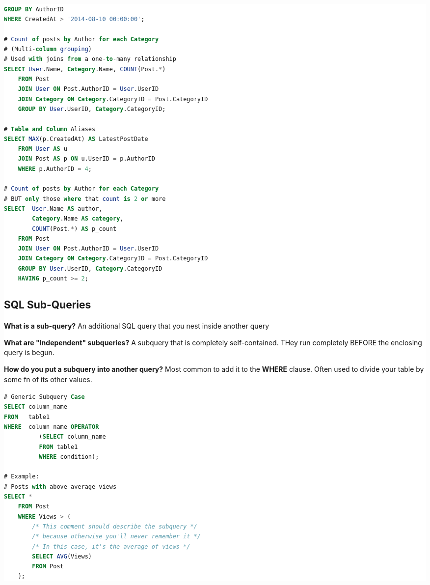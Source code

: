 ```sql
GROUP BY AuthorID
WHERE CreatedAt > '2014-08-10 00:00:00';

# Count of posts by Author for each Category
# (Multi-column grouping)
# Used with joins from a one-to-many relationship
SELECT User.Name, Category.Name, COUNT(Post.*)
    FROM Post 
    JOIN User ON Post.AuthorID = User.UserID
    JOIN Category ON Category.CategoryID = Post.CategoryID
    GROUP BY User.UserID, Category.CategoryID;

# Table and Column Aliases
SELECT MAX(p.CreatedAt) AS LatestPostDate
    FROM User AS u
    JOIN Post AS p ON u.UserID = p.AuthorID
    WHERE p.AuthorID = 4;

# Count of posts by Author for each Category
# BUT only those where that count is 2 or more
SELECT  User.Name AS author, 
        Category.Name AS category, 
        COUNT(Post.*) AS p_count
    FROM Post 
    JOIN User ON Post.AuthorID = User.UserID
    JOIN Category ON Category.CategoryID = Post.CategoryID
    GROUP BY User.UserID, Category.CategoryID
    HAVING p_count >= 2;
```

SQL Sub-Queries
----

**What is a sub-query?**
An additional SQL query that you nest inside another query

**What are "Independent" subqueries?**
A subquery that is completely self-contained.  THey run completely BEFORE the enclosing query is begun.

**How do you put a subquery into another query?**
Most common to add it to the **WHERE** clause. Often used to divide your table by some fn of its other values. 

```sql
# Generic Subquery Case
SELECT column_name
FROM   table1
WHERE  column_name OPERATOR
          (SELECT column_name
          FROM table1
          WHERE condition);

# Example:
# Posts with above average views
SELECT *
    FROM Post
    WHERE Views > (
        /* This comment should describe the subquery */
        /* because otherwise you'll never remember it */
        /* In this case, it's the average of views */
        SELECT AVG(Views)
        FROM Post
    );

```